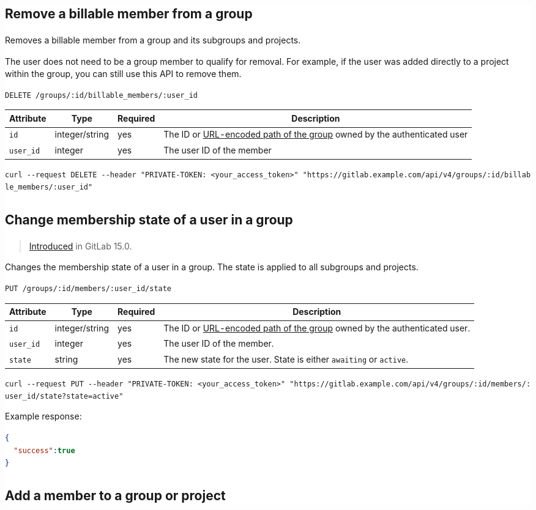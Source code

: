 ## Remove a billable member from a group

Removes a billable member from a group and its subgroups and projects.

The user does not need to be a group member to qualify for removal.
For example, if the user was added directly to a project within the group, you can
still use this API to remove them.

```plaintext
DELETE /groups/:id/billable_members/:user_id
```

| Attribute | Type | Required | Description |
| --------- | ---- | -------- | ----------- |
| `id`      | integer/string | yes | The ID or [URL-encoded path of the group](rest/index.md#namespaced-path-encoding) owned by the authenticated user |
| `user_id` | integer | yes   | The user ID of the member |

```shell
curl --request DELETE --header "PRIVATE-TOKEN: <your_access_token>" "https://gitlab.example.com/api/v4/groups/:id/billable_members/:user_id"
```

## Change membership state of a user in a group

> [Introduced](https://gitlab.com/gitlab-org/gitlab/-/merge_requests/86705) in GitLab 15.0.

Changes the membership state of a user in a group. The state is applied to
all subgroups and projects.

```plaintext
PUT /groups/:id/members/:user_id/state
```

| Attribute | Type | Required | Description |
| --------- | ---- | -------- | ----------- |
| `id`      | integer/string | yes | The ID or [URL-encoded path of the group](rest/index.md#namespaced-path-encoding) owned by the authenticated user. |
| `user_id` | integer | yes   | The user ID of the member. |
| `state`   | string | yes   | The new state for the user. State is either `awaiting` or `active`. |

```shell
curl --request PUT --header "PRIVATE-TOKEN: <your_access_token>" "https://gitlab.example.com/api/v4/groups/:id/members/:user_id/state?state=active"
```

Example response:

```json
{
  "success":true
}
```

## Add a member to a group or project
